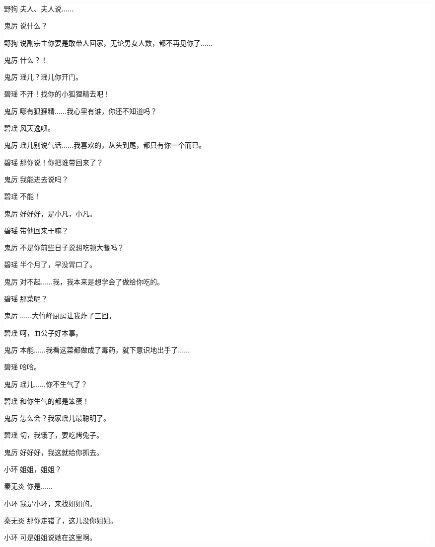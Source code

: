 野狗	夫人、夫人说……

鬼厉	说什么？

野狗	说副宗主你要是敢带人回家，无论男女人数，都不再见你了……

鬼厉	什么？！



鬼厉	瑶儿？瑶儿你开门。

碧瑶	不开！找你的小狐狸精去吧！

鬼厉	哪有狐狸精……我心里有谁，你还不知道吗？

碧瑶	风天逸呗。

鬼厉	瑶儿别说气话……我喜欢的，从头到尾，都只有你一个而已。

碧瑶	那你说！你把谁带回来了？

鬼厉	我能进去说吗？

碧瑶	不能！

鬼厉	好好好，是小凡，小凡。

碧瑶	带他回来干嘛？

鬼厉	不是你前些日子说想吃顿大餐吗？

碧瑶	半个月了，早没胃口了。

鬼厉	对不起……我，我本来是想学会了做给你吃的。

碧瑶	那菜呢？

鬼厉	……大竹峰厨房让我炸了三回。

碧瑶	呵，血公子好本事。

鬼厉	本能……我看这菜都做成了毒药，就下意识地出手了……

碧瑶	哈哈。

鬼厉	瑶儿……你不生气了？

碧瑶	和你生气的都是笨蛋！

鬼厉	怎么会？我家瑶儿最聪明了。

碧瑶	切，我饿了，要吃烤兔子。

鬼厉	好好好，我这就给你抓去。



小环	姐姐，姐姐？

秦无炎	你是……

小环	我是小环，来找姐姐的。

秦无炎	那你走错了，这儿没你姐姐。

小环	可是姐姐说她在这里啊。
